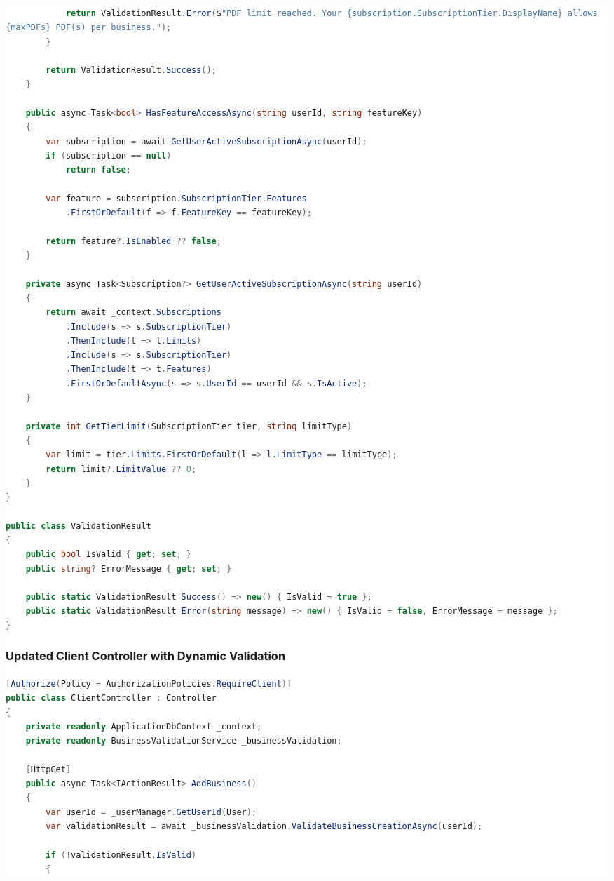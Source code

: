 ```csharp
            return ValidationResult.Error($"PDF limit reached. Your {subscription.SubscriptionTier.DisplayName} allows {maxPDFs} PDF(s) per business.");
        }

        return ValidationResult.Success();
    }

    public async Task<bool> HasFeatureAccessAsync(string userId, string featureKey)
    {
        var subscription = await GetUserActiveSubscriptionAsync(userId);
        if (subscription == null)
            return false;

        var feature = subscription.SubscriptionTier.Features
            .FirstOrDefault(f => f.FeatureKey == featureKey);

        return feature?.IsEnabled ?? false;
    }

    private async Task<Subscription?> GetUserActiveSubscriptionAsync(string userId)
    {
        return await _context.Subscriptions
            .Include(s => s.SubscriptionTier)
            .ThenInclude(t => t.Limits)
            .Include(s => s.SubscriptionTier)
            .ThenInclude(t => t.Features)
            .FirstOrDefaultAsync(s => s.UserId == userId && s.IsActive);
    }

    private int GetTierLimit(SubscriptionTier tier, string limitType)
    {
        var limit = tier.Limits.FirstOrDefault(l => l.LimitType == limitType);
        return limit?.LimitValue ?? 0;
    }
}

public class ValidationResult
{
    public bool IsValid { get; set; }
    public string? ErrorMessage { get; set; }

    public static ValidationResult Success() => new() { IsValid = true };
    public static ValidationResult Error(string message) => new() { IsValid = false, ErrorMessage = message };
}
```

### Updated Client Controller with Dynamic Validation
```csharp
[Authorize(Policy = AuthorizationPolicies.RequireClient)]
public class ClientController : Controller
{
    private readonly ApplicationDbContext _context;
    private readonly BusinessValidationService _businessValidation;

    [HttpGet]
    public async Task<IActionResult> AddBusiness()
    {
        var userId = _userManager.GetUserId(User);
        var validationResult = await _businessValidation.ValidateBusinessCreationAsync(userId);

        if (!validationResult.IsValid)
        {
```
